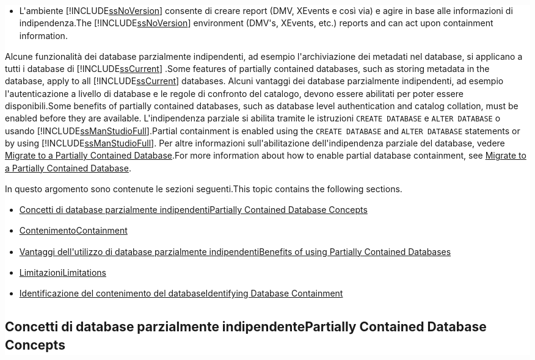 -   <span data-ttu-id="f8c8b-109">L'ambiente [!INCLUDE[ssNoVersion](../../includes/ssnoversion-md.md)] consente di creare report (DMV, XEvents e così via) e agire in base alle informazioni di indipendenza.</span><span class="sxs-lookup"><span data-stu-id="f8c8b-109">The [!INCLUDE[ssNoVersion](../../includes/ssnoversion-md.md)] environment (DMV's, XEvents, etc.) reports and can act upon containment information.</span></span>  
  
 <span data-ttu-id="f8c8b-110">Alcune funzionalità dei database parzialmente indipendenti, ad esempio l'archiviazione dei metadati nel database, si applicano a tutti i database di [!INCLUDE[ssCurrent](../../includes/sscurrent-md.md)] .</span><span class="sxs-lookup"><span data-stu-id="f8c8b-110">Some features of partially contained databases, such as storing metadata in the database, apply to all [!INCLUDE[ssCurrent](../../includes/sscurrent-md.md)] databases.</span></span> <span data-ttu-id="f8c8b-111">Alcuni vantaggi dei database parzialmente indipendenti, ad esempio l'autenticazione a livello di database e le regole di confronto del catalogo, devono essere abilitati per poter essere disponibili.</span><span class="sxs-lookup"><span data-stu-id="f8c8b-111">Some benefits of partially contained databases, such as database level authentication and catalog collation, must be enabled before they are available.</span></span> <span data-ttu-id="f8c8b-112">L'indipendenza parziale si abilita tramite le istruzioni `CREATE DATABASE` e `ALTER DATABASE` o usando [!INCLUDE[ssManStudioFull](../../includes/ssmanstudiofull-md.md)].</span><span class="sxs-lookup"><span data-stu-id="f8c8b-112">Partial containment is enabled using the `CREATE DATABASE` and `ALTER DATABASE` statements or by using [!INCLUDE[ssManStudioFull](../../includes/ssmanstudiofull-md.md)].</span></span> <span data-ttu-id="f8c8b-113">Per altre informazioni sull'abilitazione dell'indipendenza parziale del database, vedere [Migrate to a Partially Contained Database](migrate-to-a-partially-contained-database.md).</span><span class="sxs-lookup"><span data-stu-id="f8c8b-113">For more information about how to enable partial database containment, see [Migrate to a Partially Contained Database](migrate-to-a-partially-contained-database.md).</span></span>  
  
 <span data-ttu-id="f8c8b-114">In questo argomento sono contenute le sezioni seguenti.</span><span class="sxs-lookup"><span data-stu-id="f8c8b-114">This topic contains the following sections.</span></span>  
  
-   [<span data-ttu-id="f8c8b-115">Concetti di database parzialmente indipendenti</span><span class="sxs-lookup"><span data-stu-id="f8c8b-115">Partially Contained Database Concepts</span></span>](#Concepts)  
  
-   [<span data-ttu-id="f8c8b-116">Contenimento</span><span class="sxs-lookup"><span data-stu-id="f8c8b-116">Containment</span></span>](#containment)  
  
-   [<span data-ttu-id="f8c8b-117">Vantaggi dell'utilizzo di database parzialmente indipendenti</span><span class="sxs-lookup"><span data-stu-id="f8c8b-117">Benefits of using Partially Contained Databases</span></span>](#benefits)  
  
-   [<span data-ttu-id="f8c8b-118">Limitazioni</span><span class="sxs-lookup"><span data-stu-id="f8c8b-118">Limitations</span></span>](#Limitations)  
  
-   [<span data-ttu-id="f8c8b-119">Identificazione del contenimento del database</span><span class="sxs-lookup"><span data-stu-id="f8c8b-119">Identifying Database Containment</span></span>](#Identifying)  
  
##  <a name="partially-contained-database-concepts"></a><a name="Concepts"></a> <span data-ttu-id="f8c8b-120">Concetti di database parzialmente indipendente</span><span class="sxs-lookup"><span data-stu-id="f8c8b-120">Partially Contained Database Concepts</span></span>  